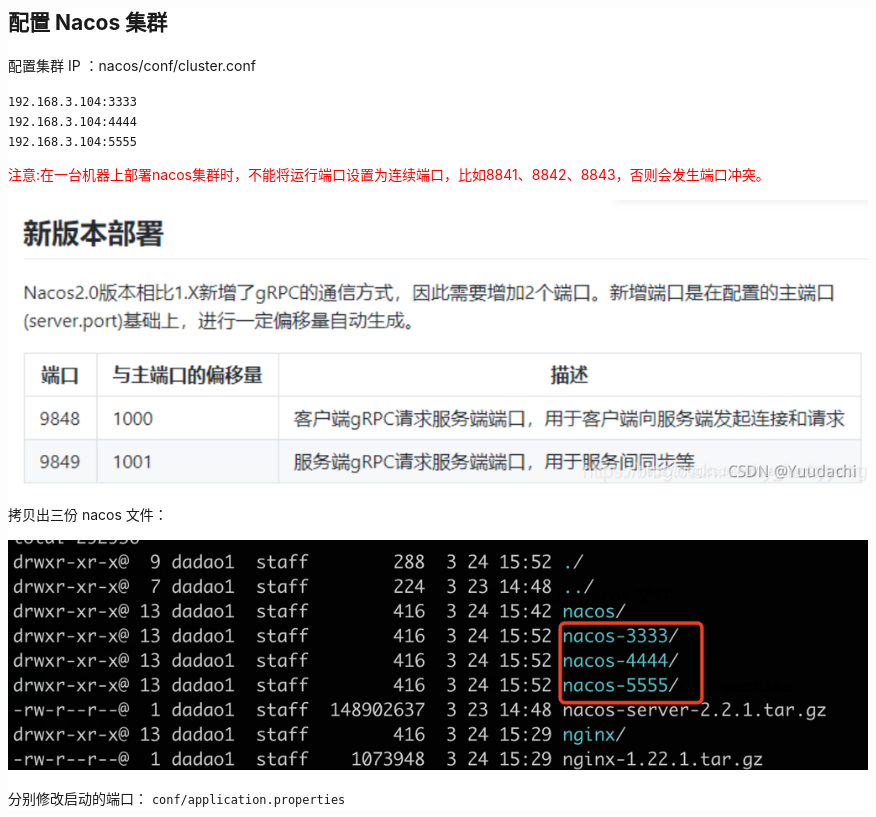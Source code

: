 ## 配置 Nacos 集群

配置集群 IP ：nacos/conf/cluster.conf

```shell
192.168.3.104:3333
192.168.3.104:4444
192.168.3.104:5555
```



<font color=red>注意:在一台机器上部署nacos集群时，不能将运行端口设置为连续端口，比如8841、8842、8843，否则会发生端口冲突。</font>

![](/images/spring_cloud/a170bbf6474c447cb4a566a33372bd52.png)



拷贝出三份 nacos 文件：

![](/images/spring_cloud/WX20230324-160028@2x.png)



分别修改启动的端口： `conf/application.properties`
